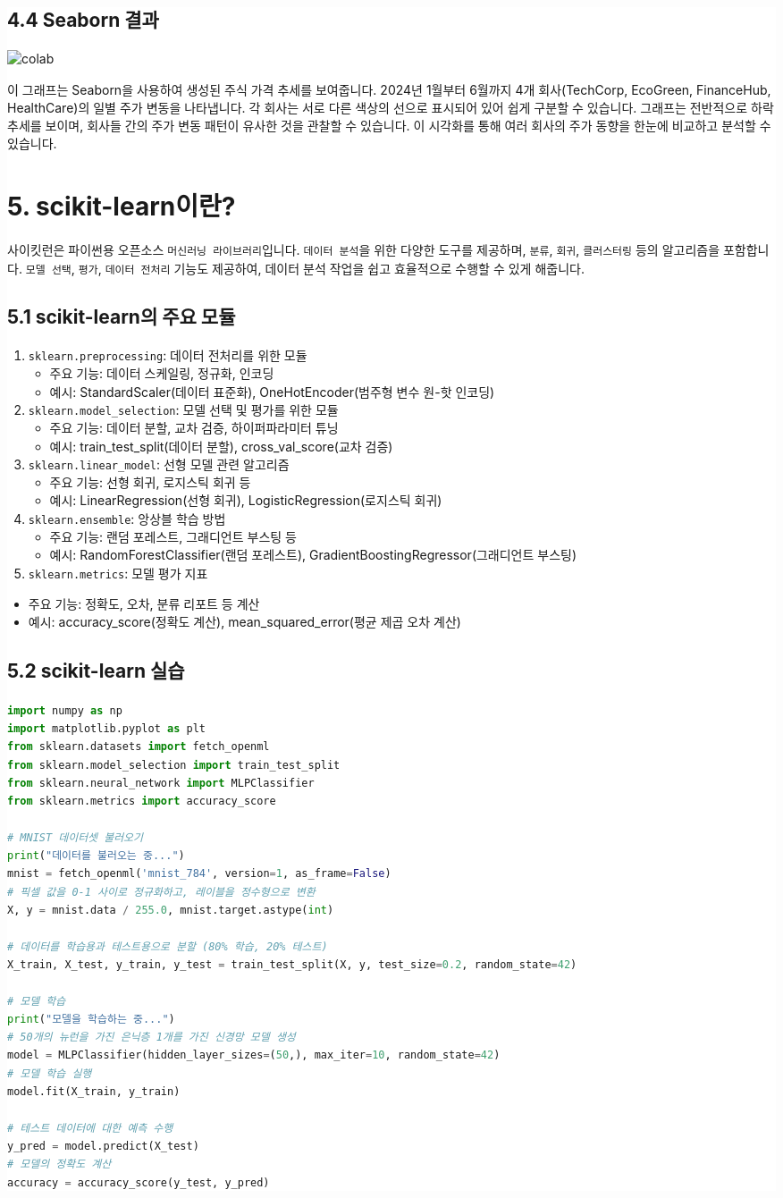 
## 4.4 Seaborn 결과

![colab](/images/basecamp-numpy-pandas/chapter03/stock.png '주식 분석 결과')

이 그래프는 Seaborn을 사용하여 생성된 주식 가격 추세를 보여줍니다. 2024년 1월부터 6월까지 4개 회사(TechCorp, EcoGreen, FinanceHub, HealthCare)의 일별 주가 변동을 나타냅니다. 각 회사는 서로 다른 색상의 선으로 표시되어 있어 쉽게 구분할 수 있습니다. 그래프는 전반적으로 하락 추세를 보이며, 회사들 간의 주가 변동 패턴이 유사한 것을 관찰할 수 있습니다. 이 시각화를 통해 여러 회사의 주가 동향을 한눈에 비교하고 분석할 수 있습니다.

# 5. scikit-learn이란?

사이킷런은 파이썬용 오픈소스 `머신러닝 라이브러리`입니다. `데이터 분석`을 위한 다양한 도구를 제공하며, `분류`, `회귀`, `클러스터링` 등의 알고리즘을 포함합니다. `모델 선택`, `평가`, `데이터 전처리` 기능도 제공하여, 데이터 분석 작업을 쉽고 효율적으로 수행할 수 있게 해줍니다.

## 5.1 scikit-learn의 주요 모듈

1. `sklearn.preprocessing`: 데이터 전처리를 위한 모듈
    - 주요 기능: 데이터 스케일링, 정규화, 인코딩
    - 예시: StandardScaler(데이터 표준화), OneHotEncoder(범주형 변수 원-핫 인코딩)
2. `sklearn.model_selection`: 모델 선택 및 평가를 위한 모듈
    - 주요 기능: 데이터 분할, 교차 검증, 하이퍼파라미터 튜닝
    - 예시: train_test_split(데이터 분할), cross_val_score(교차 검증)
3. `sklearn.linear_model`: 선형 모델 관련 알고리즘
    - 주요 기능: 선형 회귀, 로지스틱 회귀 등
    - 예시: LinearRegression(선형 회귀), LogisticRegression(로지스틱 회귀)
4. `sklearn.ensemble`: 앙상블 학습 방법
    - 주요 기능: 랜덤 포레스트, 그래디언트 부스팅 등
    - 예시: RandomForestClassifier(랜덤 포레스트), GradientBoostingRegressor(그래디언트 부스팅)
5. `sklearn.metrics`: 모델 평가 지표
- 주요 기능: 정확도, 오차, 분류 리포트 등 계산
- 예시: accuracy_score(정확도 계산), mean_squared_error(평균 제곱 오차 계산)

## 5.2 scikit-learn 실습

```python
import numpy as np
import matplotlib.pyplot as plt
from sklearn.datasets import fetch_openml
from sklearn.model_selection import train_test_split
from sklearn.neural_network import MLPClassifier
from sklearn.metrics import accuracy_score

# MNIST 데이터셋 불러오기
print("데이터를 불러오는 중...")
mnist = fetch_openml('mnist_784', version=1, as_frame=False)
# 픽셀 값을 0-1 사이로 정규화하고, 레이블을 정수형으로 변환
X, y = mnist.data / 255.0, mnist.target.astype(int)

# 데이터를 학습용과 테스트용으로 분할 (80% 학습, 20% 테스트)
X_train, X_test, y_train, y_test = train_test_split(X, y, test_size=0.2, random_state=42)

# 모델 학습
print("모델을 학습하는 중...")
# 50개의 뉴런을 가진 은닉층 1개를 가진 신경망 모델 생성
model = MLPClassifier(hidden_layer_sizes=(50,), max_iter=10, random_state=42)
# 모델 학습 실행
model.fit(X_train, y_train)

# 테스트 데이터에 대한 예측 수행
y_pred = model.predict(X_test)
# 모델의 정확도 계산
accuracy = accuracy_score(y_test, y_pred)
```